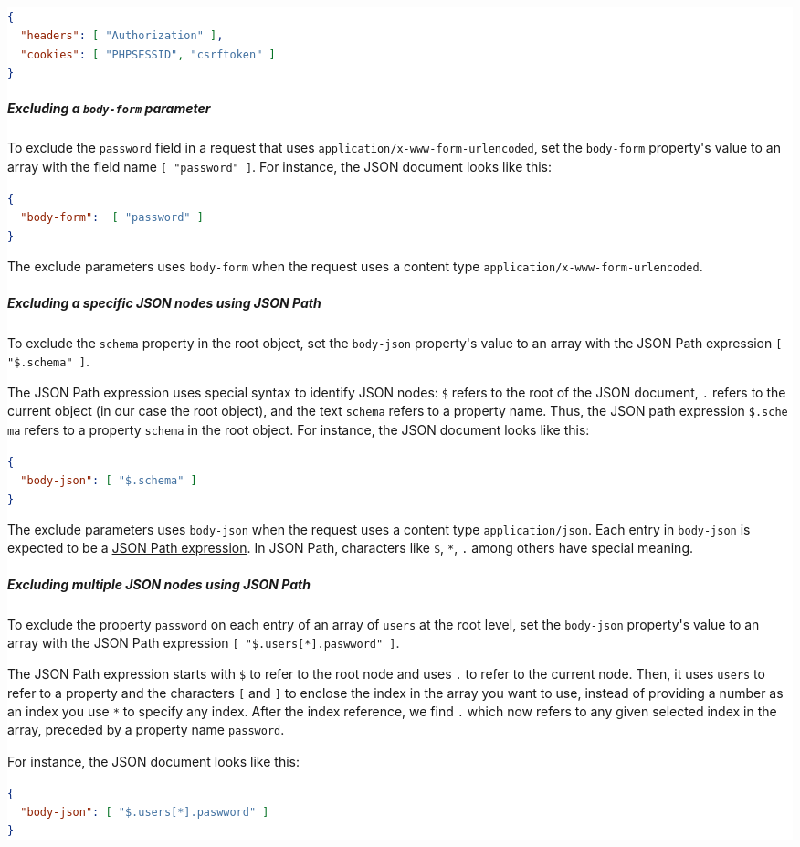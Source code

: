 ```json
{
  "headers": [ "Authorization" ],
  "cookies": [ "PHPSESSID", "csrftoken" ]
}
```

##### Excluding a `body-form` parameter

To exclude the `password` field in a request that uses `application/x-www-form-urlencoded`, set the `body-form` property's value to an array with the field name `[ "password" ]`. For instance, the JSON document looks like this:

```json
{
  "body-form":  [ "password" ]
}
```

The exclude parameters uses `body-form` when the request uses a content type `application/x-www-form-urlencoded`.

##### Excluding a specific JSON nodes using JSON Path

To exclude the `schema` property in the root object, set the `body-json` property's value to an array with the JSON Path expression `[ "$.schema" ]`.

The JSON Path expression uses special syntax to identify JSON nodes: `$` refers to the root of the JSON document, `.` refers to the current object (in our case the root object), and the text `schema` refers to a property name. Thus, the JSON path expression `$.schema` refers to a property `schema` in the root object.
For instance, the JSON document looks like this:

```json
{
  "body-json": [ "$.schema" ]
}
```

The exclude parameters uses `body-json` when the request uses a content type `application/json`. Each entry in `body-json` is expected to be a [JSON Path expression](https://goessner.net/articles/JsonPath/). In JSON Path, characters like `$`, `*`, `.` among others have special meaning.

##### Excluding multiple JSON nodes using JSON Path

To exclude the property `password` on each entry of an array of `users` at the root level, set the `body-json` property's value to an array with the JSON Path expression `[ "$.users[*].paswword" ]`.

The JSON Path expression starts with `$` to refer to the root node and uses `.` to refer to the current node. Then, it uses `users` to refer to a property and the characters `[` and `]` to enclose the index in the array you want to use, instead of providing a number as an index you use `*` to specify any index. After the index reference, we find `.` which now refers to any given selected index in the array, preceded by a property name `password`.

For instance, the JSON document looks like this:

```json
{
  "body-json": [ "$.users[*].paswword" ]
}
```

